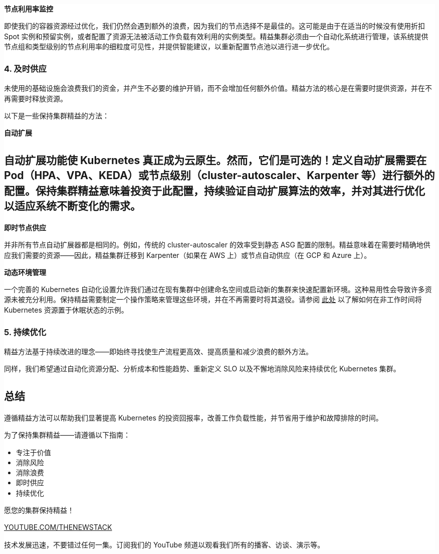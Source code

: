**节点利用率监控**

即使我们的容器资源经过优化，我们仍然会遇到额外的浪费，因为我们的节点选择不是最佳的。这可能是由于在适当的时候没有使用折扣 Spot 实例和预留实例，或者配置了资源无法被活动工作负载有效利用的实例类型。精益集群必须由一个自动化系统进行管理，该系统提供节点组和类型级别的节点利用率的细粒度可见性，并提供智能建议，以重新配置节点池以进行进一步优化。

### 4. 及时供应

未使用的基础设施会浪费我们的资金，并产生不必要的维护开销，而不会增加任何额外价值。精益方法的核心是在需要时提供资源，并在不再需要时释放资源。

以下是一些保持集群精益的方法：

**自动扩展**
## 自动扩展功能使 Kubernetes 真正成为云原生。然而，它们是可选的！定义自动扩展需要在 Pod（HPA、VPA、KEDA）或节点级别（cluster-autoscaler、Karpenter 等）进行额外的配置。保持集群精益意味着投资于此配置，持续验证自动扩展算法的效率，并对其进行优化以适应系统不断变化的需求。

**即时节点供应**

并非所有节点自动扩展器都是相同的。例如，传统的 cluster-autoscaler 的效率受到静态 ASG 配置的限制。精益意味着在需要时精确地供应我们需要的资源——因此，精益集群迁移到 Karpenter（如果在 AWS 上）或节点自动供应（在 GCP 和 Azure 上）。

**动态环境管理**

一个完善的 Kubernetes 自动化设置允许我们通过在现有集群中创建命名空间或启动新的集群来快速配置新环境。这种易用性会导致许多资源未被充分利用。保持精益需要制定一个操作策略来管理这些环境，并在不再需要时将其退役。请参阅 [此处](https://www.perfectscale.io/blog/putting-k8s-resources-to-sleep-with-keda) 以了解如何在非工作时间将 Kubernetes 资源置于休眠状态的示例。

### 5. 持续优化

精益方法基于持续改进的理念——即始终寻找使生产流程更高效、提高质量和减少浪费的额外方法。

同样，我们希望通过自动化资源分配、分析成本和性能趋势、重新定义 SLO 以及不懈地消除风险来持续优化 Kubernetes 集群。

## 总结

遵循精益方法可以帮助我们显著提高 Kubernetes 的投资回报率，改善工作负载性能，并节省用于维护和故障排除的时间。

为了保持集群精益——请遵循以下指南：

- 专注于价值
- 消除风险
- 消除浪费
- 即时供应
- 持续优化

愿您的集群保持精益！

[YOUTUBE.COM/THENEWSTACK](https://youtube.com/thenewstack?sub_confirmation=1)

技术发展迅速，不要错过任何一集。订阅我们的 YouTube 频道以观看我们所有的播客、访谈、演示等。
